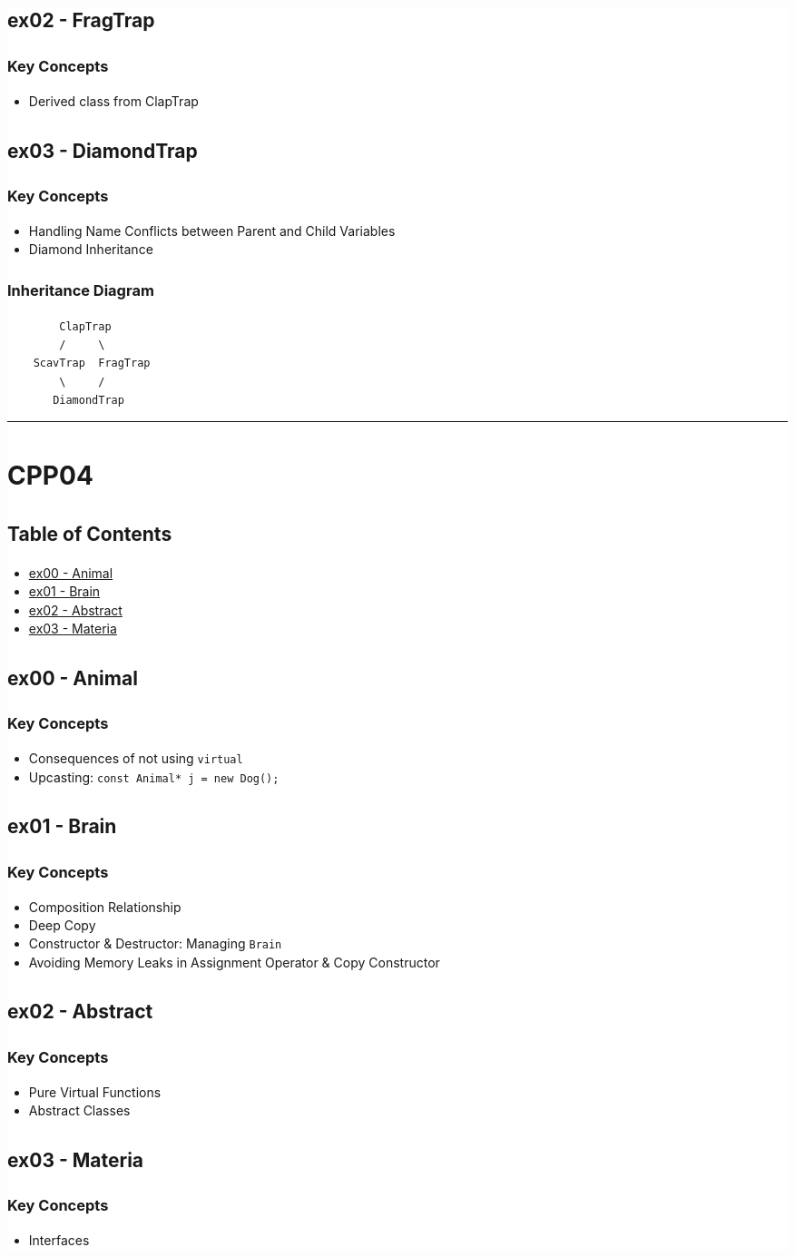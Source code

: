 ## ex02 - FragTrap
### Key Concepts
- Derived class from ClapTrap

## ex03 - DiamondTrap
### Key Concepts
- Handling Name Conflicts between Parent and Child Variables
- Diamond Inheritance

### Inheritance Diagram
```plaintext
        ClapTrap
        /     \
    ScavTrap  FragTrap
        \     /
       DiamondTrap
```

---

# CPP04

## Table of Contents
- [ex00 - Animal](#ex00---animal)
- [ex01 - Brain](#ex01---brain)
- [ex02 - Abstract](#ex02---abstract)
- [ex03 - Materia](#ex03---materia)

## ex00 - Animal
### Key Concepts
- Consequences of not using `virtual`
- Upcasting: `const Animal* j = new Dog();`

## ex01 - Brain
### Key Concepts
- Composition Relationship
- Deep Copy
- Constructor & Destructor: Managing `Brain`
- Avoiding Memory Leaks in Assignment Operator & Copy Constructor

## ex02 - Abstract
### Key Concepts
- Pure Virtual Functions
- Abstract Classes

## ex03 - Materia
### Key Concepts
- Interfaces